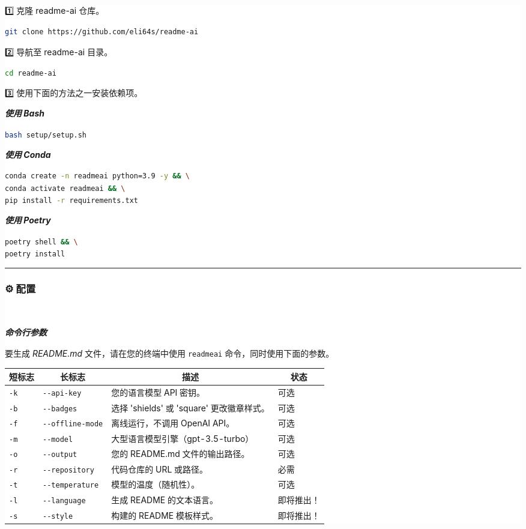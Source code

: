 1️⃣ 克隆 readme-ai 仓库。
```sh
git clone https://github.com/eli64s/readme-ai
```

2️⃣ 导航至 readme-ai 目录。

```sh
cd readme-ai
```

3️⃣ 使用下面的方法之一安装依赖项。

***使用 Bash***
```sh
bash setup/setup.sh
```

***使用 Conda***
```sh
conda create -n readmeai python=3.9 -y && \
conda activate readmeai && \
pip install -r requirements.txt
```

***使用 Poetry***
```sh
poetry shell && \
poetry install
```

</details>

---

### ⚙️ 配置

<br>

***命令行参数***

要生成 *README.md* 文件，请在您的终端中使用 `readmeai` 命令，同时使用下面的参数。

| 短标志 | 长标志          | 描述                                         | 状态       |
|--------|----------------|---------------------------------------------|------------|
| `-k`   | `--api-key`    | 您的语言模型 API 密钥。                     | 可选       |
| `-b`   | `--badges`     | 选择 'shields' 或 'square' 更改徽章样式。   | 可选       |
| `-f`   | `--offline-mode`| 离线运行，不调用 OpenAI API。              | 可选       |
| `-m`   | `--model`      | 大型语言模型引擎（gpt-3.5-turbo）           | 可选       |
| `-o`   | `--output`     | 您的 README.md 文件的输出路径。              | 可选       |
| `-r`   | `--repository` | 代码仓库的 URL 或路径。                      | 必需       |
| `-t`   | `--temperature`| 模型的温度（随机性）。                      | 可选       |
| `-l`   | `--language`   | 生成 README 的文本语言。                     | 即将推出！ |
| `-s`   | `--style`      | 构建的 README 模板样式。                     | 即将推出！ |
